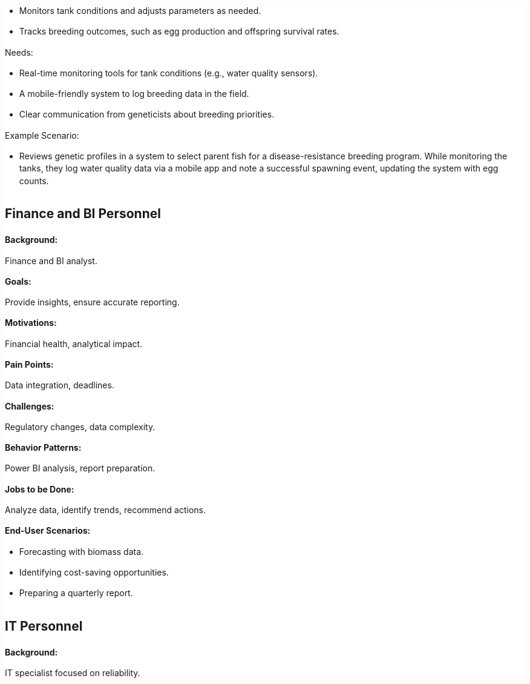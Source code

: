 - Monitors tank conditions and adjusts parameters as needed.

- Tracks breeding outcomes, such as egg production and offspring survival rates.

Needs:

- Real-time monitoring tools for tank conditions (e.g., water quality sensors).

- A mobile-friendly system to log breeding data in the field.

- Clear communication from geneticists about breeding priorities.

Example Scenario:

- Reviews genetic profiles in a system to select parent fish for a disease-resistance breeding program. While monitoring the tanks, they log water quality data via a mobile app and note a successful spawning event, updating the system with egg counts.

## Finance and BI Personnel

**Background:**

Finance and BI analyst.

**Goals:**

Provide insights, ensure accurate reporting.

**Motivations:**

Financial health, analytical impact.

**Pain Points:**

Data integration, deadlines.

**Challenges:**

Regulatory changes, data complexity.

**Behavior Patterns:**

Power BI analysis, report preparation.

**Jobs to be Done:**

Analyze data, identify trends, recommend actions.

**End-User Scenarios:**

- Forecasting with biomass data.

- Identifying cost-saving opportunities.

- Preparing a quarterly report.

## IT Personnel

**Background:**

IT specialist focused on reliability.
